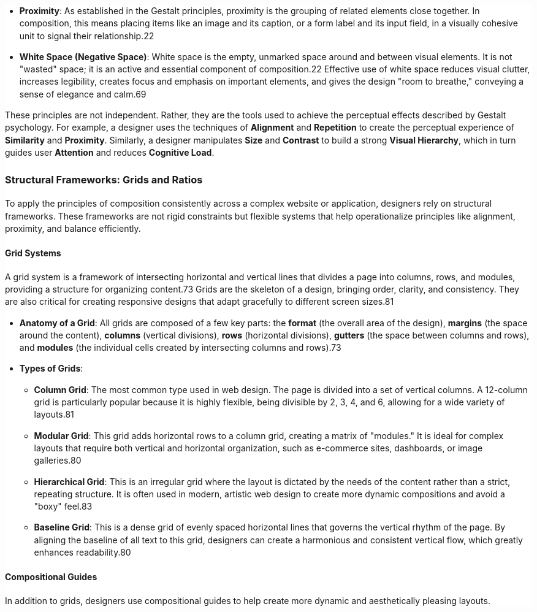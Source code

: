 - **Proximity**: As established in the Gestalt principles, proximity is the grouping of related elements close together. In composition, this means placing items like an image and its caption, or a form label and its input field, in a visually cohesive unit to signal their relationship.22
    
- **White Space (Negative Space)**: White space is the empty, unmarked space around and between visual elements. It is not "wasted" space; it is an active and essential component of composition.22 Effective use of white space reduces visual clutter, increases legibility, creates focus and emphasis on important elements, and gives the design "room to breathe," conveying a sense of elegance and calm.69
    

These principles are not independent. Rather, they are the tools used to achieve the perceptual effects described by Gestalt psychology. For example, a designer uses the techniques of **Alignment** and **Repetition** to create the perceptual experience of **Similarity** and **Proximity**. Similarly, a designer manipulates **Size** and **Contrast** to build a strong **Visual Hierarchy**, which in turn guides user **Attention** and reduces **Cognitive Load**.

### Structural Frameworks: Grids and Ratios

To apply the principles of composition consistently across a complex website or application, designers rely on structural frameworks. These frameworks are not rigid constraints but flexible systems that help operationalize principles like alignment, proximity, and balance efficiently.

#### Grid Systems

A grid system is a framework of intersecting horizontal and vertical lines that divides a page into columns, rows, and modules, providing a structure for organizing content.73 Grids are the skeleton of a design, bringing order, clarity, and consistency. They are also critical for creating responsive designs that adapt gracefully to different screen sizes.81

- **Anatomy of a Grid**: All grids are composed of a few key parts: the **format** (the overall area of the design), **margins** (the space around the content), **columns** (vertical divisions), **rows** (horizontal divisions), **gutters** (the space between columns and rows), and **modules** (the individual cells created by intersecting columns and rows).73
    
- **Types of Grids**:
    
    - **Column Grid**: The most common type used in web design. The page is divided into a set of vertical columns. A 12-column grid is particularly popular because it is highly flexible, being divisible by 2, 3, 4, and 6, allowing for a wide variety of layouts.81
        
    - **Modular Grid**: This grid adds horizontal rows to a column grid, creating a matrix of "modules." It is ideal for complex layouts that require both vertical and horizontal organization, such as e-commerce sites, dashboards, or image galleries.80
        
    - **Hierarchical Grid**: This is an irregular grid where the layout is dictated by the needs of the content rather than a strict, repeating structure. It is often used in modern, artistic web design to create more dynamic compositions and avoid a "boxy" feel.83
        
    - **Baseline Grid**: This is a dense grid of evenly spaced horizontal lines that governs the vertical rhythm of the page. By aligning the baseline of all text to this grid, designers can create a harmonious and consistent vertical flow, which greatly enhances readability.80
        

#### Compositional Guides

In addition to grids, designers use compositional guides to help create more dynamic and aesthetically pleasing layouts.
